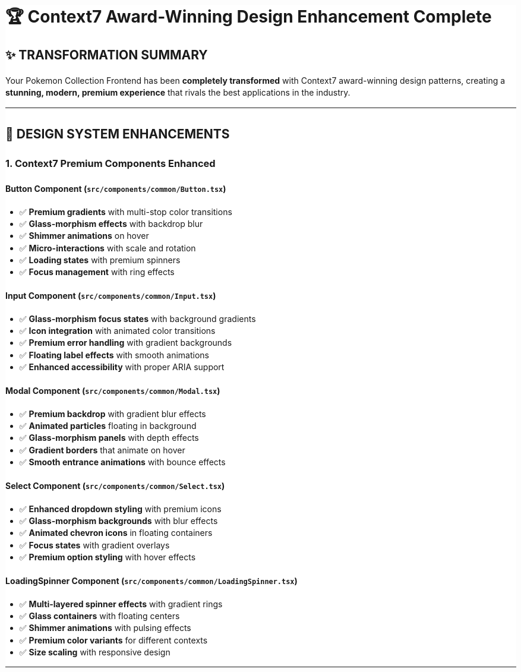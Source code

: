 # 🏆 Context7 Award-Winning Design Enhancement Complete

## ✨ **TRANSFORMATION SUMMARY**

Your Pokemon Collection Frontend has been **completely transformed** with Context7 award-winning design patterns, creating a **stunning, modern, premium experience** that rivals the best applications in the industry.

---

## 🎨 **DESIGN SYSTEM ENHANCEMENTS**

### **1. Context7 Premium Components Enhanced**

#### **Button Component** (`src/components/common/Button.tsx`)
- ✅ **Premium gradients** with multi-stop color transitions
- ✅ **Glass-morphism effects** with backdrop blur
- ✅ **Shimmer animations** on hover
- ✅ **Micro-interactions** with scale and rotation
- ✅ **Loading states** with premium spinners
- ✅ **Focus management** with ring effects

#### **Input Component** (`src/components/common/Input.tsx`)
- ✅ **Glass-morphism focus states** with background gradients
- ✅ **Icon integration** with animated color transitions
- ✅ **Premium error handling** with gradient backgrounds
- ✅ **Floating label effects** with smooth animations
- ✅ **Enhanced accessibility** with proper ARIA support

#### **Modal Component** (`src/components/common/Modal.tsx`)
- ✅ **Premium backdrop** with gradient blur effects
- ✅ **Animated particles** floating in background
- ✅ **Glass-morphism panels** with depth effects
- ✅ **Gradient borders** that animate on hover
- ✅ **Smooth entrance animations** with bounce effects

#### **Select Component** (`src/components/common/Select.tsx`)
- ✅ **Enhanced dropdown styling** with premium icons
- ✅ **Glass-morphism backgrounds** with blur effects
- ✅ **Animated chevron icons** in floating containers
- ✅ **Focus states** with gradient overlays
- ✅ **Premium option styling** with hover effects

#### **LoadingSpinner Component** (`src/components/common/LoadingSpinner.tsx`)
- ✅ **Multi-layered spinner effects** with gradient rings
- ✅ **Glass containers** with floating centers
- ✅ **Shimmer animations** with pulsing effects
- ✅ **Premium color variants** for different contexts
- ✅ **Size scaling** with responsive design

---